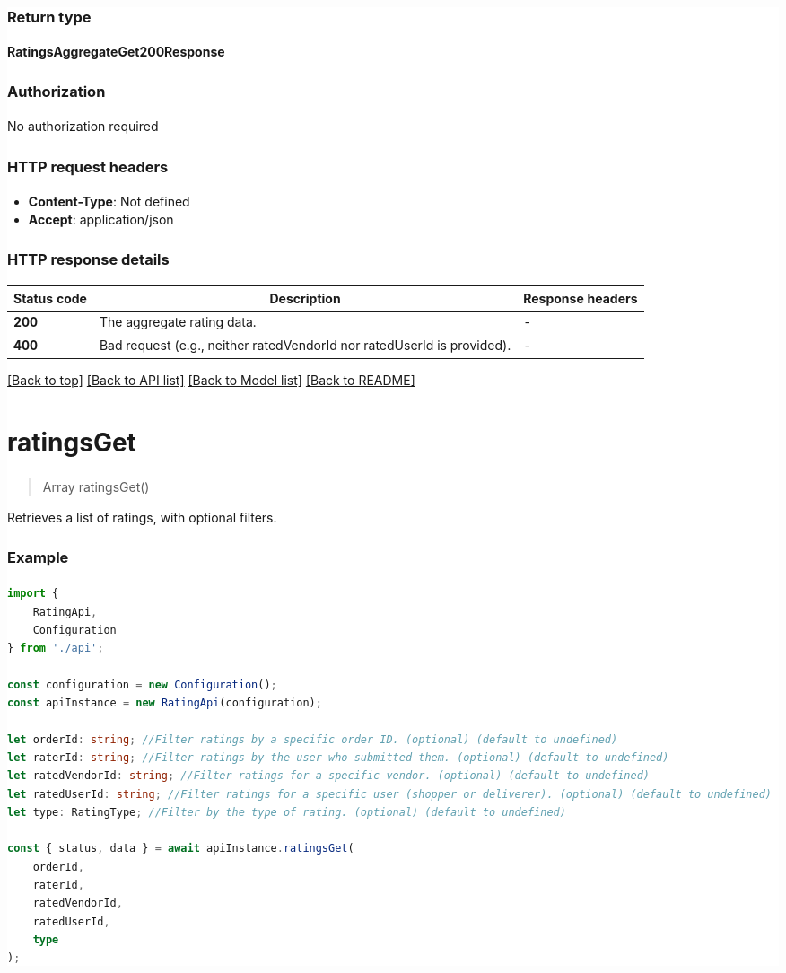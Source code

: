 
### Return type

**RatingsAggregateGet200Response**

### Authorization

No authorization required

### HTTP request headers

 - **Content-Type**: Not defined
 - **Accept**: application/json


### HTTP response details
| Status code | Description | Response headers |
|-------------|-------------|------------------|
|**200** | The aggregate rating data. |  -  |
|**400** | Bad request (e.g., neither ratedVendorId nor ratedUserId is provided). |  -  |

[[Back to top]](#) [[Back to API list]](../README.md#documentation-for-api-endpoints) [[Back to Model list]](../README.md#documentation-for-models) [[Back to README]](../README.md)

# **ratingsGet**
> Array<RatingWithRelations> ratingsGet()

Retrieves a list of ratings, with optional filters.

### Example

```typescript
import {
    RatingApi,
    Configuration
} from './api';

const configuration = new Configuration();
const apiInstance = new RatingApi(configuration);

let orderId: string; //Filter ratings by a specific order ID. (optional) (default to undefined)
let raterId: string; //Filter ratings by the user who submitted them. (optional) (default to undefined)
let ratedVendorId: string; //Filter ratings for a specific vendor. (optional) (default to undefined)
let ratedUserId: string; //Filter ratings for a specific user (shopper or deliverer). (optional) (default to undefined)
let type: RatingType; //Filter by the type of rating. (optional) (default to undefined)

const { status, data } = await apiInstance.ratingsGet(
    orderId,
    raterId,
    ratedVendorId,
    ratedUserId,
    type
);
```
